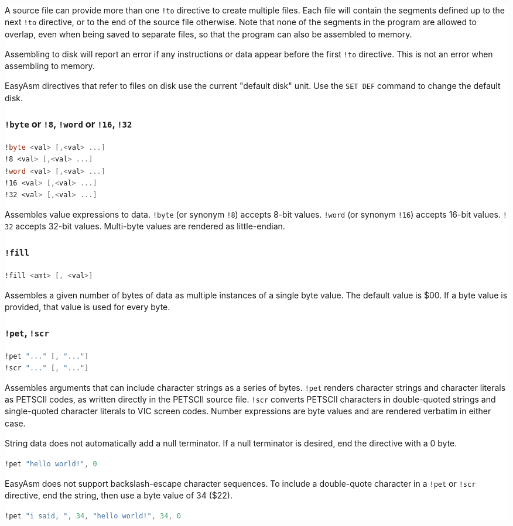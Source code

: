 A source file can provide more than one `!to` directive to create multiple files. Each file will contain the segments defined up to the next `!to` directive, or to the end of the source file otherwise. Note that none of the segments in the program are allowed to overlap, even when being saved to separate files, so that the program can also be assembled to memory.

Assembling to disk will report an error if any instructions or data appear before the first `!to` directive. This is not an error when assembling to memory.

EasyAsm directives that refer to files on disk use the current "default disk" unit. Use the `SET DEF` command to change the default disk.

### `!byte` or `!8`, `!word` or `!16`, `!32`

```asm
!byte <val> [,<val> ...]
!8 <val> [,<val> ...]
!word <val> [,<val> ...]
!16 <val> [,<val> ...]
!32 <val> [,<val> ...]
```

Assembles value expressions to data. `!byte` (or synonym `!8`) accepts 8-bit values. `!word` (or synonym `!16`) accepts 16-bit values. `!32` accepts 32-bit values. Multi-byte values are rendered as little-endian.

### `!fill`

```asm
!fill <amt> [, <val>]
```

Assembles a given number of bytes of data as multiple instances of a single byte value. The default value is $00. If a byte value is provided, that value is used for every byte.

### `!pet`, `!scr`

```asm
!pet "..." [, "..."]
!scr "..." [, "..."]
```

Assembles arguments that can include character strings as a series of bytes. `!pet` renders character strings and character literals as PETSCII codes, as written directly in the PETSCII source file. `!scr` converts PETSCII characters in double-quoted strings and single-quoted character literals to VIC screen codes. Number expressions are byte values and are rendered verbatim in either case.

String data does not automatically add a null terminator. If a null terminator is desired, end the directive with a 0 byte.

```asm
!pet "hello world!", 0
```

EasyAsm does not support backslash-escape character sequences. To include a double-quote character in a `!pet` or `!scr` directive, end the string, then use a byte value of 34 ($22).

```asm
!pet "i said, ", 34, "hello world!", 34, 0
```
